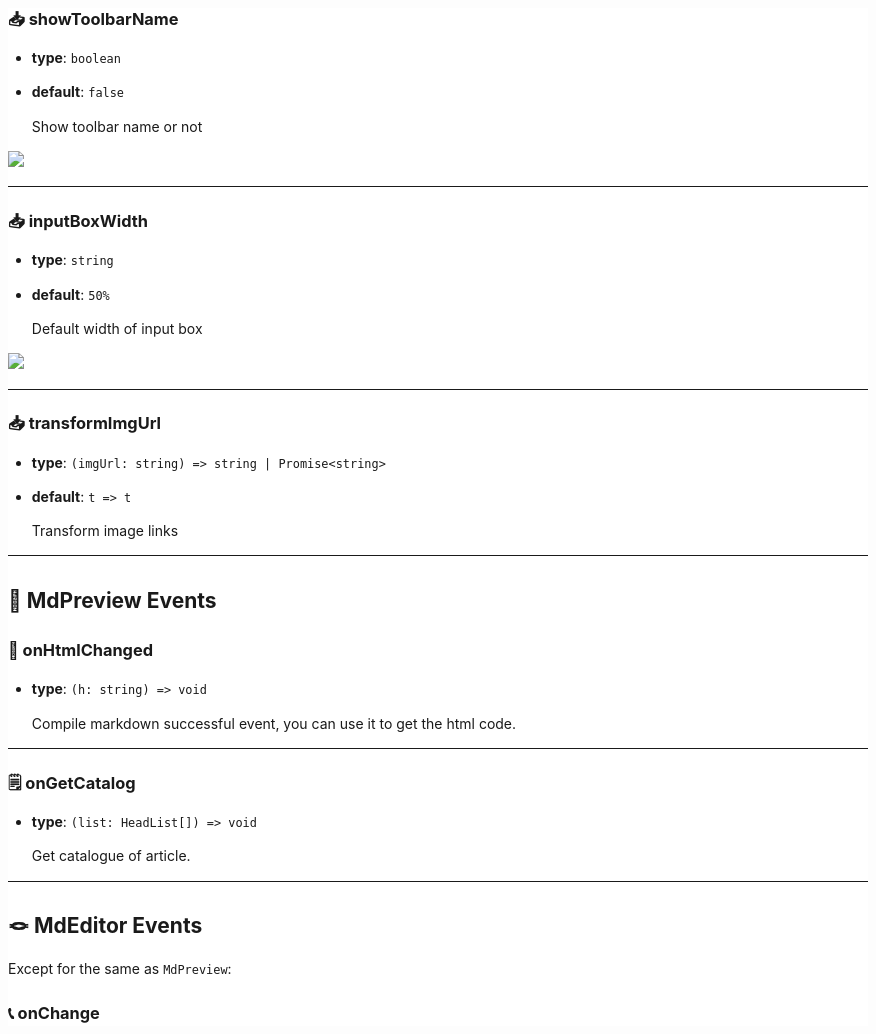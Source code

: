 
### 📥 showToolbarName

- **type**: `boolean`
- **default**: `false`

  Show toolbar name or not

![](https://imzbf.github.io/md-editor-rt/imgs/showToolbarName.jpg)

---

### 📥 inputBoxWidth

- **type**: `string`
- **default**: `50%`

  Default width of input box

![](https://imzbf.github.io/md-editor-rt/imgs/drag-width.jpg)

---

### 📥 transformImgUrl

- **type**: `(imgUrl: string) => string | Promise<string>`
- **default**: `t => t`

  Transform image links

---

## 🧵 MdPreview Events

### 🚁 onHtmlChanged

- **type**: `(h: string) => void`

  Compile markdown successful event, you can use it to get the html code.

---

### 🗒 onGetCatalog

- **type**: `(list: HeadList[]) => void`

  Get catalogue of article.

---

## 🪢 MdEditor Events

Except for the same as `MdPreview`:

### 📞 onChange

